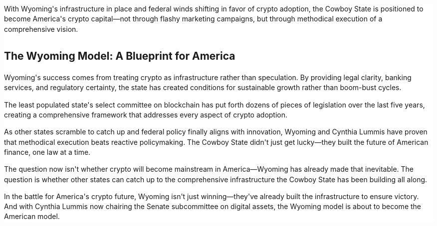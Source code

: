 With Wyoming's infrastructure in place and federal winds shifting in favor of crypto adoption, the Cowboy State is positioned to become America's crypto capital—not through flashy marketing campaigns, but through methodical execution of a comprehensive vision.

## **The Wyoming Model: A Blueprint for America**

Wyoming's success comes from treating crypto as infrastructure rather than speculation. By providing legal clarity, banking services, and regulatory certainty, the state has created conditions for sustainable growth rather than boom-bust cycles.

The least populated state's select committee on blockchain has put forth dozens of pieces of legislation over the last five years, creating a comprehensive framework that addresses every aspect of crypto adoption.

As other states scramble to catch up and federal policy finally aligns with innovation, Wyoming and Cynthia Lummis have proven that methodical execution beats reactive policymaking. The Cowboy State didn't just get lucky—they built the future of American finance, one law at a time.

The question now isn't whether crypto will become mainstream in America—Wyoming has already made that inevitable. The question is whether other states can catch up to the comprehensive infrastructure the Cowboy State has been building all along.

In the battle for America's crypto future, Wyoming isn't just winning—they've already built the infrastructure to ensure victory. And with Cynthia Lummis now chairing the Senate subcommittee on digital assets, the Wyoming model is about to become the American model.